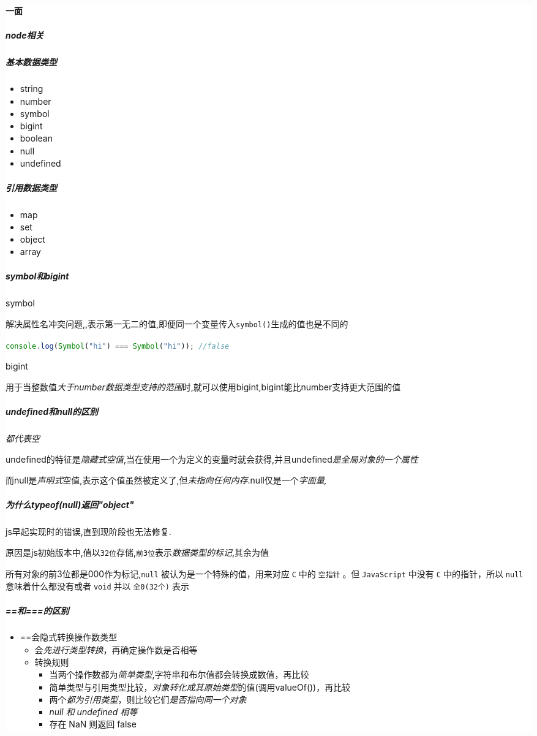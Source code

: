 #### 一面

##### node相关

##### 基本数据类型

* string
* number
* symbol
* bigint
* boolean
* null
* undefined

##### 引用数据类型

* map
* set
* object
* array

##### symbol和bigint

symbol

解决属性名冲突问题,,表示第一无二的值,即便同一个变量传入`symbol()`生成的值也是不同的

```js 
console.log(Symbol("hi") === Symbol("hi")); //false
```

bigint

用于当整数值*大于number数据类型支持的范围*时,就可以使用bigint,bigint能比number支持更大范围的值

##### undefined和null的区别

*都代表空*

undefined的特征是*隐藏式空值*,当在使用一个为定义的变量时就会获得,并且undefined*是全局对象的一个属性*

而null是*声明式*空值,表示这个值虽然被定义了,但*未指向任何内存*.null仅是一个*字面量,*

##### 为什么typeof(null)返回"object"

js早起实现时的错误,直到现阶段也无法修复.

原因是js初始版本中,值以`32位`存储,`前3位`表示*数据类型的标记*,其余为值

所有对象的前3位都是000作为标记,`null` 被认为是一个特殊的值，用来对应 `C` 中的 `空指针` 。但 `JavaScript` 中没有 `C` 中的指针，所以 `null` 意味着什么都没有或者 `void` 并以 `全0(32个)` 表示

##### ==和===的区别

* ==会隐式转换操作数类型
  * 会*先进行类型转换*，再确定操作数是否相等
  * 转换规则
    * 当两个操作数都为*简单类型*,字符串和布尔值都会转换成数值，再比较
    * 简单类型与引用类型比较，*对象转化成其原始类型*的值(调用valueOf())，再比较
    * 两个*都为引用类型*，则比较它们*是否指向同一个对象*
    * *null 和 undefined 相等*
    * 存在 NaN 则返回 false

